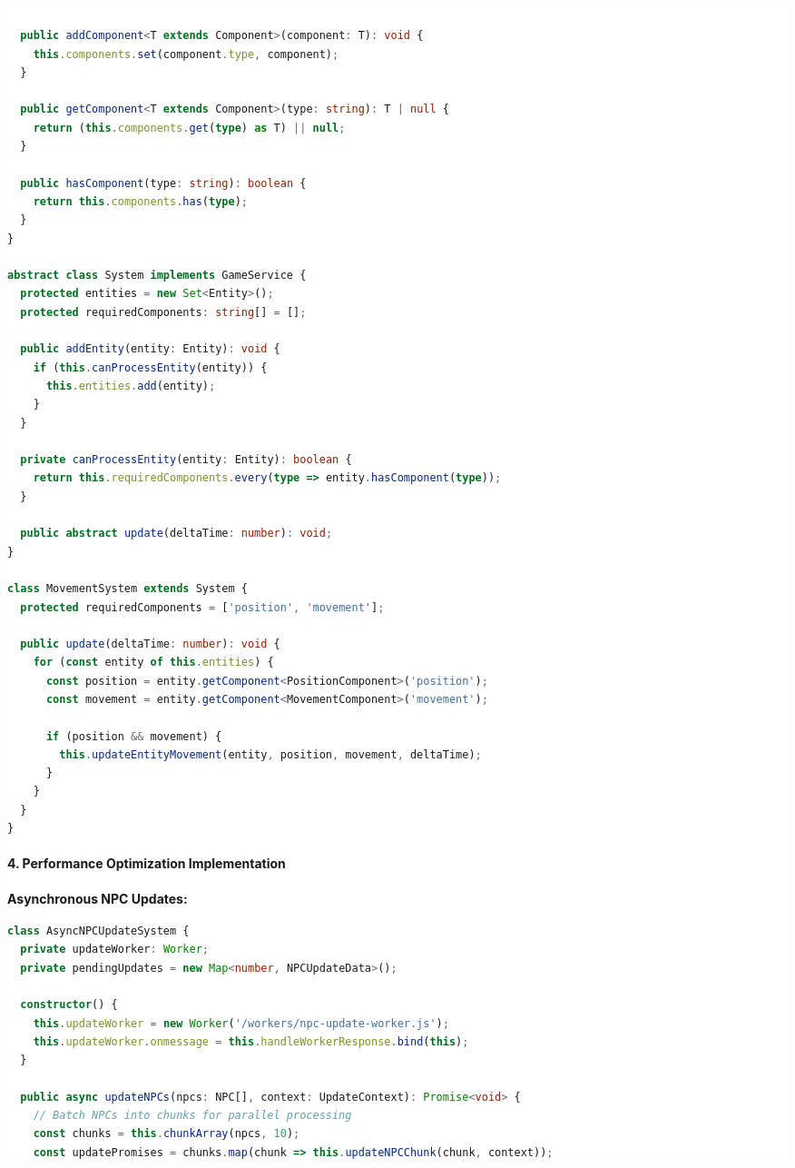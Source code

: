 ```typescript

  public addComponent<T extends Component>(component: T): void {
    this.components.set(component.type, component);
  }

  public getComponent<T extends Component>(type: string): T | null {
    return (this.components.get(type) as T) || null;
  }

  public hasComponent(type: string): boolean {
    return this.components.has(type);
  }
}

abstract class System implements GameService {
  protected entities = new Set<Entity>();
  protected requiredComponents: string[] = [];

  public addEntity(entity: Entity): void {
    if (this.canProcessEntity(entity)) {
      this.entities.add(entity);
    }
  }

  private canProcessEntity(entity: Entity): boolean {
    return this.requiredComponents.every(type => entity.hasComponent(type));
  }

  public abstract update(deltaTime: number): void;
}

class MovementSystem extends System {
  protected requiredComponents = ['position', 'movement'];

  public update(deltaTime: number): void {
    for (const entity of this.entities) {
      const position = entity.getComponent<PositionComponent>('position');
      const movement = entity.getComponent<MovementComponent>('movement');

      if (position && movement) {
        this.updateEntityMovement(entity, position, movement, deltaTime);
      }
    }
  }
}
```

#### **4. Performance Optimization Implementation**

**Asynchronous NPC Updates:**
```typescript
class AsyncNPCUpdateSystem {
  private updateWorker: Worker;
  private pendingUpdates = new Map<number, NPCUpdateData>();

  constructor() {
    this.updateWorker = new Worker('/workers/npc-update-worker.js');
    this.updateWorker.onmessage = this.handleWorkerResponse.bind(this);
  }

  public async updateNPCs(npcs: NPC[], context: UpdateContext): Promise<void> {
    // Batch NPCs into chunks for parallel processing
    const chunks = this.chunkArray(npcs, 10);
    const updatePromises = chunks.map(chunk => this.updateNPCChunk(chunk, context));
```